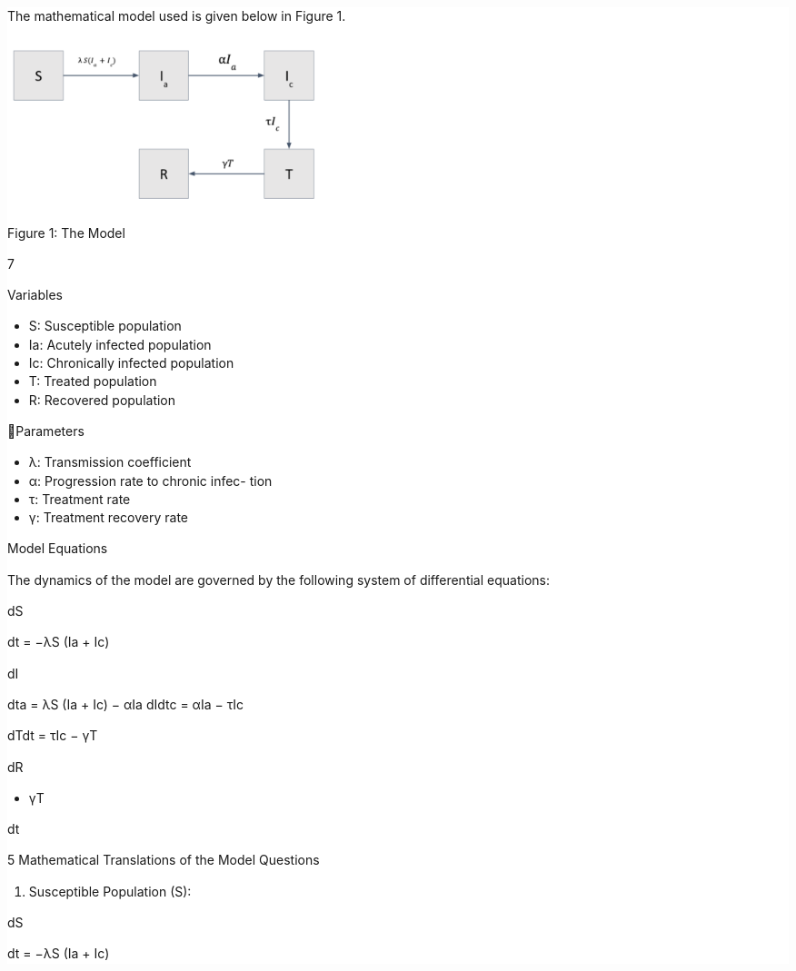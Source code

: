 The mathematical model used is given below in Figure 1.

![](Aspose.Words.0ec54e50-089e-48c2-b32c-18a3ab713cbe.003.png)

<a name="_page7_x85.04_y144.17"></a>Figure 1: The Model

7

Variables

- S: Susceptible population
- Ia: Acutely infected population
- Ic: Chronically infected population
- T: Treated population
- R: Recovered population

Parameters

- λ: Transmission coefficient
- α: Progression rate to chronic infec- tion
- τ: Treatment rate
- γ: Treatment recovery rate



Model Equations

The dynamics of the model are governed by the following system of differential equations:

dS

dt = −λS (Ia + Ic)

dI

dta = λS (Ia + Ic) − αIa dIdtc = αIa − τIc

dTdt = τIc − γT

dR

- γT

dt

5  Mathematical Translations of the Model Questions
1. Susceptible Population (S):

dS

dt = −λS (Ia + Ic)

